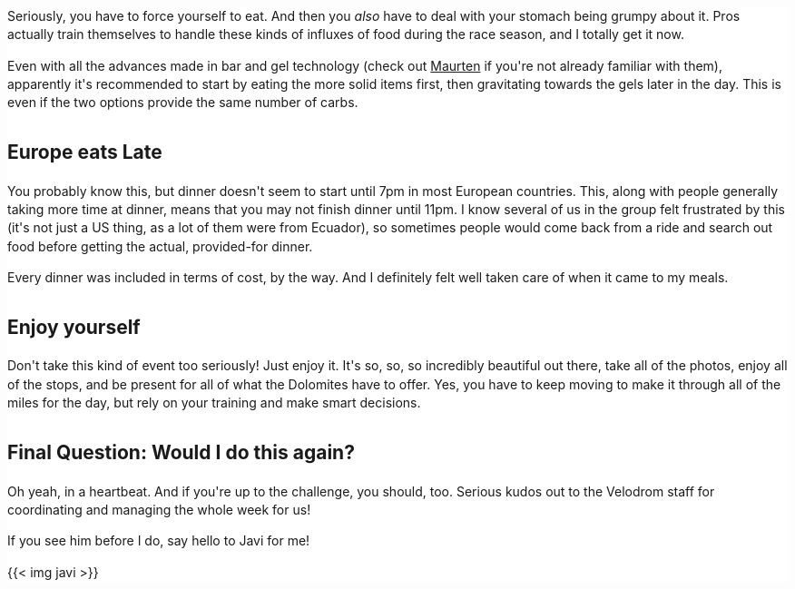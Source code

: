 Seriously, you have to force yourself to eat. And then you _also_ have to deal with your stomach being grumpy about it. Pros actually train themselves to handle these kinds of influxes of food during the race season, and I totally get it now.

Even with all the advances made in bar and gel technology (check out [Maurten](https://www.maurten.com/) if you're not already familiar with them), apparently it's recommended to start by eating the more solid items first, then gravitating towards the gels later in the day. This is even if the two options provide the same number of carbs.

## Europe eats Late
You probably know this, but dinner doesn't seem to start until 7pm in most European countries. This, along with people generally taking more time at dinner, means that you may not finish dinner until 11pm. I know several of us in the group felt frustrated by this (it's not just a US thing, as a lot of them were from Ecuador), so sometimes people would come back from a ride and search out food before getting the actual, provided-for dinner.

Every dinner was included in terms of cost, by the way. And I definitely felt well taken care of when it came to my meals.

## Enjoy yourself
Don't take this kind of event too seriously! Just enjoy it. It's so, so, so incredibly beautiful out there, take all of the photos, enjoy all of the stops, and be present for all of what the Dolomites have to offer. Yes, you have to keep moving to make it through all of the miles for the day, but rely on your training and make smart decisions.

## Final Question: Would I do this again?
Oh yeah, in a heartbeat. And if you're up to the challenge, you should, too. Serious kudos out to the Velodrom staff for coordinating and managing the whole week for us!

If you see him before I do, say hello to Javi for me!

{{< img javi >}}